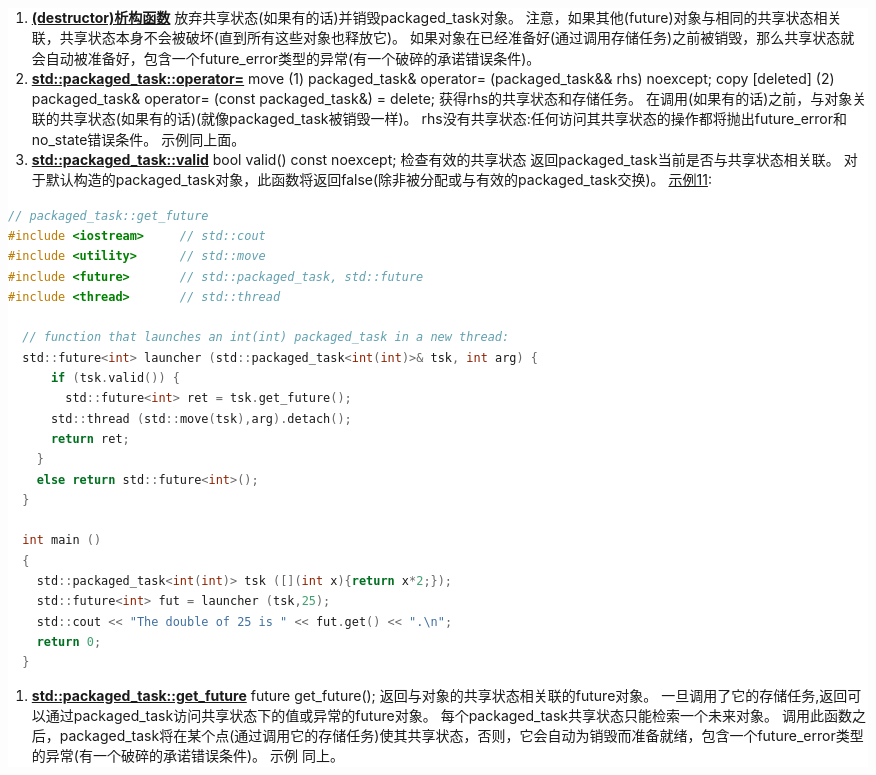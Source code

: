 1. [**(destructor)析构函数**](http://www.cplusplus.com/reference/future/packaged_task/~packaged_task/)
    放弃共享状态(如果有的话)并销毁packaged_task对象。
    注意，如果其他(future)对象与相同的共享状态相关联，共享状态本身不会被破坏(直到所有这些对象也释放它)。
    如果对象在已经准备好(通过调用存储任务)之前被销毁，那么共享状态就会自动被准备好，包含一个future_error类型的异常(有一个破碎的承诺错误条件)。
2. [**std::packaged_task::operator=**](http://www.cplusplus.com/reference/future/packaged_task/operator%3D/)
    move (1)             packaged_task& operator= (packaged_task&& rhs) noexcept;
    copy [deleted] (2)   packaged_task& operator= (const packaged_task&) = delete;
    获得rhs的共享状态和存储任务。
    在调用(如果有的话)之前，与对象关联的共享状态(如果有的话)(就像packaged_task被销毁一样)。
    rhs没有共享状态:任何访问其共享状态的操作都将抛出future_error和no_state错误条件。
    示例同上面。
3. [**std::packaged_task::valid**](http://www.cplusplus.com/reference/future/packaged_task/valid/)
    bool valid() const noexcept;
    检查有效的共享状态
    返回packaged_task当前是否与共享状态相关联。
    对于默认构造的packaged_task对象，此函数将返回false(除非被分配或与有效的packaged_task交换)。
    [示例11](https://github.com/jorionwen/threadtest/blob/master/future/example11.cpp):



```c
// packaged_task::get_future
#include <iostream>     // std::cout
#include <utility>      // std::move
#include <future>       // std::packaged_task, std::future
#include <thread>       // std::thread

  // function that launches an int(int) packaged_task in a new thread:
  std::future<int> launcher (std::packaged_task<int(int)>& tsk, int arg) {
      if (tsk.valid()) {
        std::future<int> ret = tsk.get_future();
      std::thread (std::move(tsk),arg).detach();
      return ret;
    }
    else return std::future<int>();
  }

  int main ()
  {
    std::packaged_task<int(int)> tsk ([](int x){return x*2;});
    std::future<int> fut = launcher (tsk,25);
    std::cout << "The double of 25 is " << fut.get() << ".\n";
    return 0;
  }
```

1. [**std::packaged_task::get_future**](http://www.cplusplus.com/reference/future/packaged_task/get_future/)
    future<Ret> get_future();
    返回与对象的共享状态相关联的future对象。
    一旦调用了它的存储任务,返回可以通过packaged_task访问共享状态下的值或异常的future对象。
    每个packaged_task共享状态只能检索一个未来对象。
    调用此函数之后，packaged_task将在某个点(通过调用它的存储任务)使其共享状态，否则，它会自动为销毁而准备就绪，包含一个future_error类型的异常(有一个破碎的承诺错误条件)。
    示例 同上。
